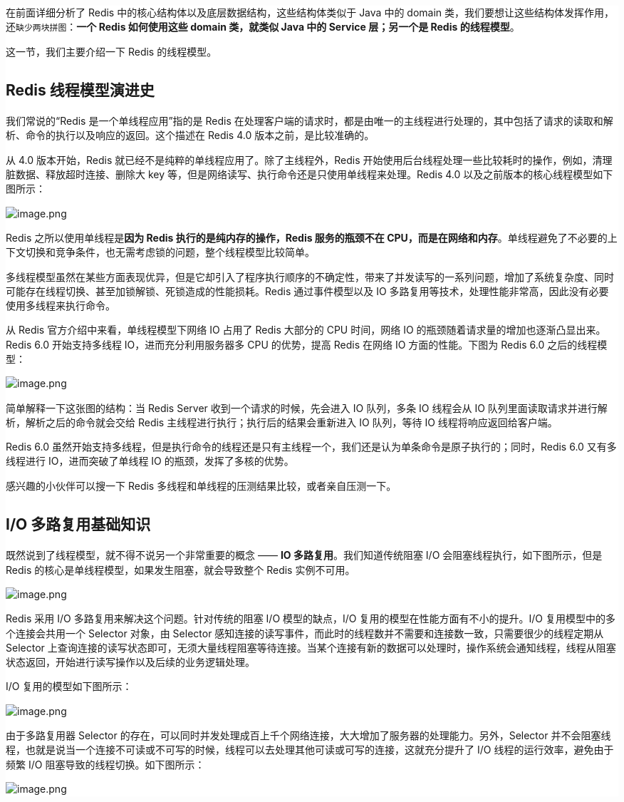 ﻿在前面详细分析了 Redis 中的核心结构体以及底层数据结构，这些结构体类似于 Java 中的 domain 类，我们要想让这些结构体发挥作用，还`缺少两块拼图`：**一个 Redis 如何使用这些 domain 类，就类似 Java 中的 Service 层；另一个是 Redis 的线程模型**。

这一节，我们主要介绍一下 Redis 的线程模型。

## Redis 线程模型演进史

我们常说的“Redis 是一个单线程应用”指的是 Redis 在处理客户端的请求时，都是由唯一的主线程进行处理的，其中包括了请求的读取和解析、命令的执行以及响应的返回。这个描述在 Redis 4.0 版本之前，是比较准确的。

从 4.0 版本开始，Redis 就已经不是纯粹的单线程应用了。除了主线程外，Redis 开始使用后台线程处理一些比较耗时的操作，例如，清理脏数据、释放超时连接、删除大 key 等，但是网络读写、执行命令还是只使用单线程来处理。Redis 4.0 以及之前版本的核心线程模型如下图所示：


![image.png](https://p3-juejin.byteimg.com/tos-cn-i-k3u1fbpfcp/4e9194c37c8c44d69830a70264a7457e~tplv-k3u1fbpfcp-watermark.image?)

Redis 之所以使用单线程是**因为 Redis 执行的是纯内存的操作，Redis 服务的瓶颈不在 CPU，而是在网络和内存**。单线程避免了不必要的上下文切换和竞争条件，也无需考虑锁的问题，整个线程模型比较简单。

多线程模型虽然在某些方面表现优异，但是它却引入了程序执行顺序的不确定性，带来了并发读写的一系列问题，增加了系统复杂度、同时可能存在线程切换、甚至加锁解锁、死锁造成的性能损耗。Redis 通过事件模型以及 IO 多路复用等技术，处理性能非常高，因此没有必要使用多线程来执行命令。

从 Redis 官方介绍中来看，单线程模型下网络 IO 占用了 Redis 大部分的 CPU 时间，网络 IO 的瓶颈随着请求量的增加也逐渐凸显出来。Redis 6.0 开始支持多线程 IO，进而充分利用服务器多 CPU 的优势，提高 Redis 在网络 IO 方面的性能。下图为 Redis 6.0 之后的线程模型：


![image.png](https://p3-juejin.byteimg.com/tos-cn-i-k3u1fbpfcp/63717ec919ad4f708d16b34767d44ceb~tplv-k3u1fbpfcp-watermark.image?)

简单解释一下这张图的结构：当 Redis Server 收到一个请求的时候，先会进入 IO 队列，多条 IO 线程会从 IO 队列里面读取请求并进行解析，解析之后的命令就会交给 Redis 主线程进行执行；执行后的结果会重新进入 IO 队列，等待 IO 线程将响应返回给客户端。

Redis 6.0 虽然开始支持多线程，但是执行命令的线程还是只有主线程一个，我们还是认为单条命令是原子执行的；同时，Redis 6.0 又有多线程进行 IO，进而突破了单线程 IO 的瓶颈，发挥了多核的优势。

感兴趣的小伙伴可以搜一下 Redis 多线程和单线程的压测结果比较，或者亲自压测一下。

## I/O 多路复用基础知识

既然说到了线程模型，就不得不说另一个非常重要的概念 —— **IO 多路复用**。我们知道传统阻塞 I/O 会阻塞线程执行，如下图所示，但是 Redis 的核心是单线程模型，如果发生阻塞，就会导致整个 Redis 实例不可用。


![image.png](https://p1-juejin.byteimg.com/tos-cn-i-k3u1fbpfcp/7977a35ff1cb4a24911438053ef24648~tplv-k3u1fbpfcp-watermark.image?)

Redis 采用 I/O 多路复用来解决这个问题。针对传统的阻塞 I/O 模型的缺点，I/O 复用的模型在性能方面有不小的提升。I/O 复用模型中的多个连接会共用一个 Selector 对象，由 Selector 感知连接的读写事件，而此时的线程数并不需要和连接数一致，只需要很少的线程定期从 Selector 上查询连接的读写状态即可，无须大量线程阻塞等待连接。当某个连接有新的数据可以处理时，操作系统会通知线程，线程从阻塞状态返回，开始进行读写操作以及后续的业务逻辑处理。

I/O 复用的模型如下图所示：


![image.png](https://p1-juejin.byteimg.com/tos-cn-i-k3u1fbpfcp/93641a6864b443f48ea03dcd38e4056d~tplv-k3u1fbpfcp-watermark.image?)

由于多路复用器 Selector 的存在，可以同时并发处理成百上千个网络连接，大大增加了服务器的处理能力。另外，Selector 并不会阻塞线程，也就是说当一个连接不可读或不可写的时候，线程可以去处理其他可读或可写的连接，这就充分提升了 I/O 线程的运行效率，避免由于频繁 I/O 阻塞导致的线程切换。如下图所示：


![image.png](https://p9-juejin.byteimg.com/tos-cn-i-k3u1fbpfcp/18f5efd099ea4766b37ea6b4e3ef1622~tplv-k3u1fbpfcp-watermark.image?)

